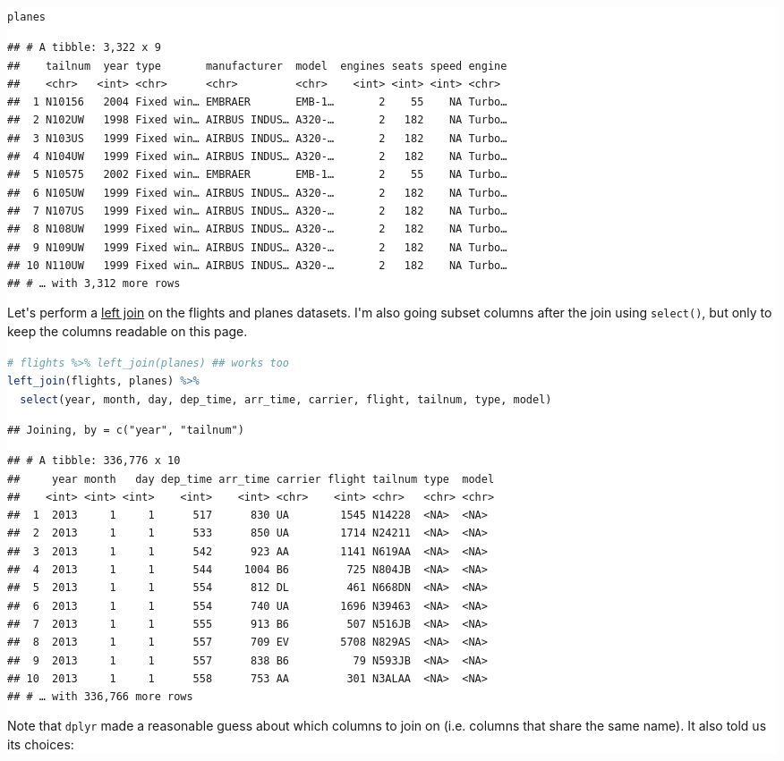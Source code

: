 
```r
planes
```

```
## # A tibble: 3,322 x 9
##    tailnum  year type       manufacturer  model  engines seats speed engine
##    <chr>   <int> <chr>      <chr>         <chr>    <int> <int> <int> <chr> 
##  1 N10156   2004 Fixed win… EMBRAER       EMB-1…       2    55    NA Turbo…
##  2 N102UW   1998 Fixed win… AIRBUS INDUS… A320-…       2   182    NA Turbo…
##  3 N103US   1999 Fixed win… AIRBUS INDUS… A320-…       2   182    NA Turbo…
##  4 N104UW   1999 Fixed win… AIRBUS INDUS… A320-…       2   182    NA Turbo…
##  5 N10575   2002 Fixed win… EMBRAER       EMB-1…       2    55    NA Turbo…
##  6 N105UW   1999 Fixed win… AIRBUS INDUS… A320-…       2   182    NA Turbo…
##  7 N107US   1999 Fixed win… AIRBUS INDUS… A320-…       2   182    NA Turbo…
##  8 N108UW   1999 Fixed win… AIRBUS INDUS… A320-…       2   182    NA Turbo…
##  9 N109UW   1999 Fixed win… AIRBUS INDUS… A320-…       2   182    NA Turbo…
## 10 N110UW   1999 Fixed win… AIRBUS INDUS… A320-…       2   182    NA Turbo…
## # … with 3,312 more rows
```

Let's perform a [left join](https://stat545.com/bit001_dplyr-cheatsheet.html#left_joinsuperheroes-publishers) on the flights and planes datasets. I'm also going subset columns after the join using `select()`, but only to keep the columns readable on this page.


```r
# flights %>% left_join(planes) ## works too
left_join(flights, planes) %>%
  select(year, month, day, dep_time, arr_time, carrier, flight, tailnum, type, model)
```

```
## Joining, by = c("year", "tailnum")
```

```
## # A tibble: 336,776 x 10
##     year month   day dep_time arr_time carrier flight tailnum type  model
##    <int> <int> <int>    <int>    <int> <chr>    <int> <chr>   <chr> <chr>
##  1  2013     1     1      517      830 UA        1545 N14228  <NA>  <NA> 
##  2  2013     1     1      533      850 UA        1714 N24211  <NA>  <NA> 
##  3  2013     1     1      542      923 AA        1141 N619AA  <NA>  <NA> 
##  4  2013     1     1      544     1004 B6         725 N804JB  <NA>  <NA> 
##  5  2013     1     1      554      812 DL         461 N668DN  <NA>  <NA> 
##  6  2013     1     1      554      740 UA        1696 N39463  <NA>  <NA> 
##  7  2013     1     1      555      913 B6         507 N516JB  <NA>  <NA> 
##  8  2013     1     1      557      709 EV        5708 N829AS  <NA>  <NA> 
##  9  2013     1     1      557      838 B6          79 N593JB  <NA>  <NA> 
## 10  2013     1     1      558      753 AA         301 N3ALAA  <NA>  <NA> 
## # … with 336,766 more rows
```

Note that `dplyr` made a reasonable guess about which columns to join on (i.e. columns that share the same name). It also told us its choices: 
